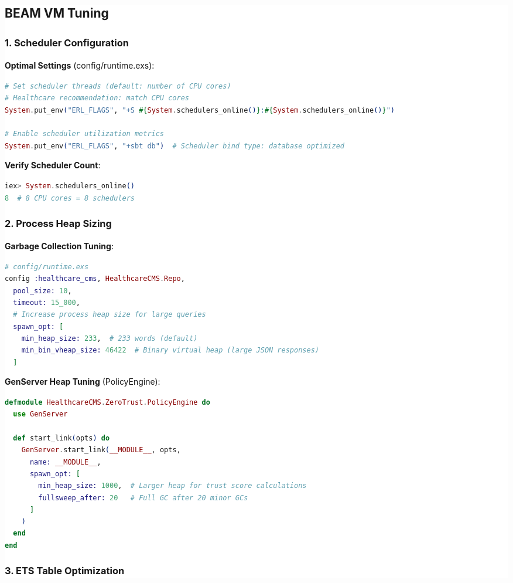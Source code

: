 
## BEAM VM Tuning

### 1. Scheduler Configuration

**Optimal Settings** (config/runtime.exs):
```elixir
# Set scheduler threads (default: number of CPU cores)
# Healthcare recommendation: match CPU cores
System.put_env("ERL_FLAGS", "+S #{System.schedulers_online()}:#{System.schedulers_online()}")

# Enable scheduler utilization metrics
System.put_env("ERL_FLAGS", "+sbt db")  # Scheduler bind type: database optimized
```

**Verify Scheduler Count**:
```elixir
iex> System.schedulers_online()
8  # 8 CPU cores = 8 schedulers
```

### 2. Process Heap Sizing

**Garbage Collection Tuning**:
```elixir
# config/runtime.exs
config :healthcare_cms, HealthcareCMS.Repo,
  pool_size: 10,
  timeout: 15_000,
  # Increase process heap size for large queries
  spawn_opt: [
    min_heap_size: 233,  # 233 words (default)
    min_bin_vheap_size: 46422  # Binary virtual heap (large JSON responses)
  ]
```

**GenServer Heap Tuning** (PolicyEngine):
```elixir
defmodule HealthcareCMS.ZeroTrust.PolicyEngine do
  use GenServer

  def start_link(opts) do
    GenServer.start_link(__MODULE__, opts,
      name: __MODULE__,
      spawn_opt: [
        min_heap_size: 1000,  # Larger heap for trust score calculations
        fullsweep_after: 20   # Full GC after 20 minor GCs
      ]
    )
  end
end
```

### 3. ETS Table Optimization
